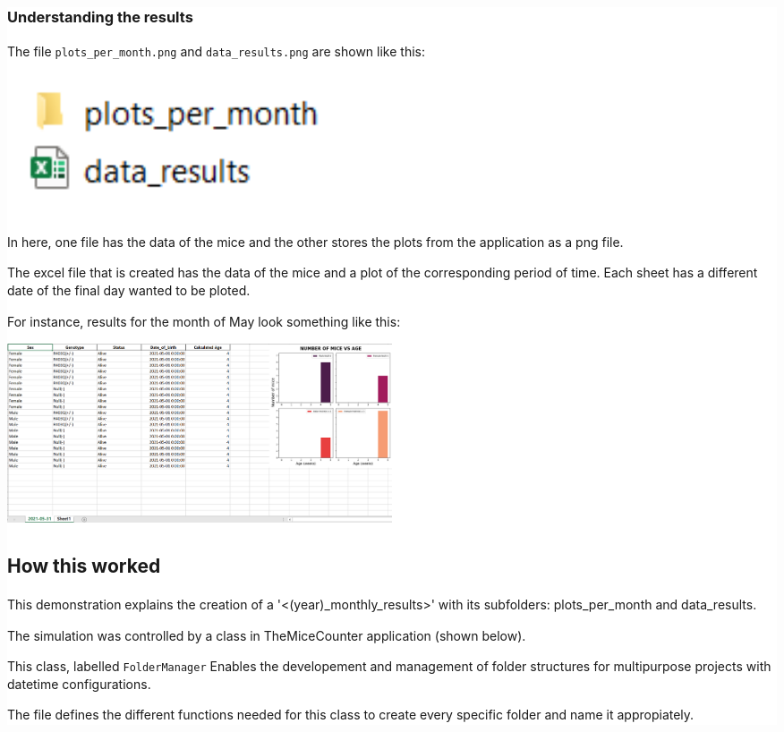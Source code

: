 ### Understanding the results

The file `plots_per_month.png` and `data_results.png` are shown like this:

<img src='plots_per_month.png' width="50%">

In here, one file has the data of the mice and the other stores the plots from the application as a png file. 

The excel file that is created has the data of the mice and a plot of the corresponding period of time. Each sheet has a different date
of the final day wanted to be ploted.

For instance, results for the month of May look something like this:

<img src='excel_for_may.png' width="50%">

## How this worked

This demonstration explains the creation of a '<(year)_monthly_results>' with its subfolders: plots_per_month and data_results.

The simulation was controlled by a class in TheMiceCounter application (shown below).

This class, labelled `FolderManager` Enables the developement and management of folder structures for multipurpose projects with datetime configurations.

The file defines the different functions needed for this class to create every specific folder and name it appropiately.
